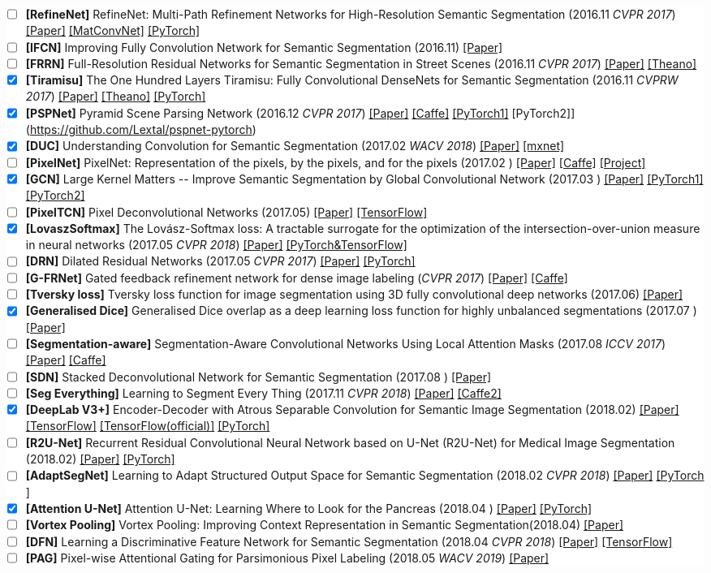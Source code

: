 - [ ] **[RefineNet]** RefineNet: Multi-Path Refinement Networks for High-Resolution Semantic Segmentation (2016.11 *CVPR 2017*) [[Paper]](https://arxiv.org/abs/1611.06612) [[MatConvNet]](https://github.com/guosheng/refinenet) [[PyTorch]](https://github.com/thomasjpfan/pytorch_refinenet)
- [ ] **[IFCN]** Improving Fully Convolution Network for Semantic Segmentation (2016.11) [[Paper]](https://arxiv.org/abs/1611.08986)
- [ ] **[FRRN]** Full-Resolution Residual Networks for Semantic Segmentation in Street Scenes (2016.11 *CVPR 2017*) [[Paper]](https://arxiv.org/abs/1611.08323) [[Theano]](https://github.com/TobyPDE/FRRN)
- [x] **[Tiramisu]** The One Hundred Layers Tiramisu: Fully Convolutional DenseNets for Semantic Segmentation (2016.11 *CVPRW 2017*) [[Paper]](https://arxiv.org/abs/1611.09326) [[Theano]](https://github.com/SimJeg/FC-DenseNet) [[PyTorch]](https://github.com/bfortuner/pytorch_tiramisu)
- [x] **[PSPNet]** Pyramid Scene Parsing Network (2016.12 *CVPR 2017*) [[Paper]](https://arxiv.org/abs/1612.01105) [[Caffe]](https://github.com/hszhao/PSPNet) [[PyTorch1]](https://github.com/meetshah1995/pytorch-semseg/blob/master/ptsemseg/models/pspnet.py) [PyTorch2]](https://github.com/Lextal/pspnet-pytorch)
- [x] **[DUC]** Understanding Convolution for Semantic Segmentation (2017.02 *WACV 2018*) [[Paper]](https://arxiv.org/abs/1702.08502) [[mxnet]](https://github.com/TuSimple/TuSimple-DUC)
- [ ] **[PixelNet]** PixelNet: Representation of the pixels, by the pixels, and for the pixels (2017.02 ) [[Paper]](https://arxiv.org/abs/1702.06506) [[Caffe]](https://github.com/aayushbansal/PixelNet) [[Project]](http://www.cs.cmu.edu/~aayushb/pixelNet/)
- [x] **[GCN]** Large Kernel Matters -- Improve Semantic Segmentation by Global Convolutional Network (2017.03 ) [[Paper]](https://arxiv.org/abs/1703.02719) [[PyTorch1]](https://github.com/MEDAL-IITB/Lung-Segmentation) [[PyTorch2]](https://github.com/SConsul/Global_Convolutional_Network)
- [ ] **[PixelTCN]** Pixel Deconvolutional Networks (2017.05) [[Paper]](https://arxiv.org/abs/1705.06820) [[TensorFlow]](https://github.com/HongyangGao/PixelTCN)
- [x] **[LovaszSoftmax]** The Lovász-Softmax loss: A tractable surrogate for the optimization of the intersection-over-union measure in neural networks (2017.05 *CVPR 2018*) [[Paper]](https://arxiv.org/abs/1705.08790) [[PyTorch&TensorFlow]](https://github.com/bermanmaxim/LovaszSoftmax)
- [ ] **[DRN]** Dilated Residual Networks (2017.05 *CVPR 2017*) [[Paper]](https://arxiv.org/abs/1705.09914) [[PyTorch]](https://github.com/fyu/drn/blob/master/classify.py)
- [ ] **[G-FRNet]** Gated feedback refinement network for dense image labeling (*CVPR 2017*) [[Paper]](https://www.cs.umanitoba.ca/~ywang/papers/cvpr17.pdf) [[Caffe]](https://github.com/mrochan/gfrnet)
- [ ] **[Tversky loss]** Tversky loss function for image segmentation using 3D fully convolutional deep networks (2017.06) [[Paper]](https://arxiv.org/abs/1706.05721)
- [x] **[Generalised Dice]** Generalised Dice overlap as a deep learning loss function for highly unbalanced segmentations (2017.07 ) [[Paper]](https://arxiv.org/abs/1707.03237)
- [ ] **[Segmentation-aware]** Segmentation-Aware Convolutional Networks Using Local Attention Masks (2017.08 *ICCV 2017*) [[Paper]](https://arxiv.org/abs/1708.04607) [[Caffe]](https://github.com/aharley/segaware)
- [ ] **[SDN]** Stacked Deconvolutional Network for Semantic Segmentation (2017.08 ) [[Paper]](https://arxiv.org/abs/1708.04943)
- [ ] **[Seg Everything]** Learning to Segment Every Thing (2017.11 *CVPR 2018*) [[Paper]](https://arxiv.org/abs/1711.10370) [[Caffe2]](https://github.com/ronghanghu/seg_every_thing)
- [x] **[DeepLab V3+]** Encoder-Decoder with Atrous Separable Convolution for Semantic Image Segmentation (2018.02) [[Paper]](https://arxiv.org/abs/1802.02611) [[TensorFlow]](https://github.com/rishizek/tensorflow-deeplab-v3-plus) [[TensorFlow(official)]](https://github.com/tensorflow/models/tree/master/research/deeplab) [[PyTorch]](https://github.com/jfzhang95/pytorch-deeplab-xception)
- [ ] **[R2U-Net]** Recurrent Residual Convolutional Neural Network based on U-Net (R2U-Net) for Medical Image Segmentation (2018.02) [[Paper]](https://arxiv.org/abs/1802.06955) [[PyTorch]](https://github.com/LeeJunHyun/Image_Segmentation)
- [ ] **[AdaptSegNet]** Learning to Adapt Structured Output Space for Semantic Segmentation (2018.02 *CVPR 2018*) [[Paper]](https://arxiv.org/abs/1802.10349) [[PyTorch ]](https://github.com/wasidennis/AdaptSegNet)
- [x] **[Attention U-Net]** Attention U-Net: Learning Where to Look for the Pancreas (2018.04 ) [[Paper]](https://arxiv.org/abs/1804.03999) [[PyTorch]](https://github.com/ozan-oktay/Attention-Gated-Networks)
- [ ] **[Vortex Pooling]** Vortex Pooling: Improving Context Representation in Semantic Segmentation(2018.04) [[Paper]](https://arxiv.org/Paper/1804.06242)
- [ ] **[DFN]** Learning a Discriminative Feature Network for Semantic Segmentation (2018.04 *CVPR 2018*) [[Paper]](https://arxiv.org/abs/1804.09337) [[TensorFlow]](https://github.com/whitesockcat/Discriminative-Feature-Network)
- [ ] **[PAG]** Pixel-wise Attentional Gating for Parsimonious Pixel Labeling (2018.05 *WACV 2019*) [[Paper]](https://arxiv.org/abs/1805.01556)